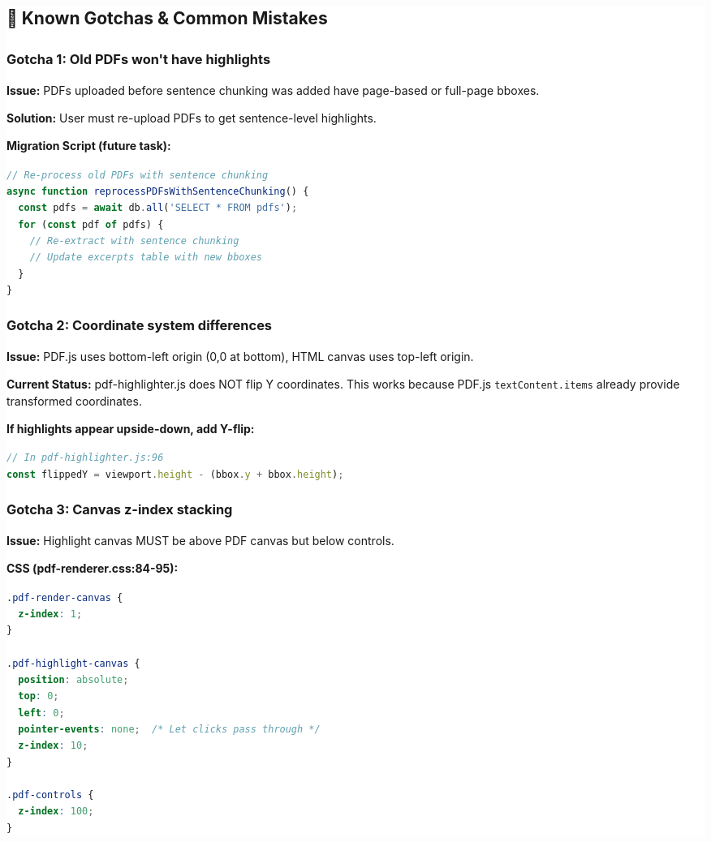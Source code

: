 
## 🚨 Known Gotchas & Common Mistakes

### Gotcha 1: Old PDFs won't have highlights

**Issue:** PDFs uploaded before sentence chunking was added have page-based or full-page bboxes.

**Solution:** User must re-upload PDFs to get sentence-level highlights.

**Migration Script (future task):**
```javascript
// Re-process old PDFs with sentence chunking
async function reprocessPDFsWithSentenceChunking() {
  const pdfs = await db.all('SELECT * FROM pdfs');
  for (const pdf of pdfs) {
    // Re-extract with sentence chunking
    // Update excerpts table with new bboxes
  }
}
```

### Gotcha 2: Coordinate system differences

**Issue:** PDF.js uses bottom-left origin (0,0 at bottom), HTML canvas uses top-left origin.

**Current Status:** pdf-highlighter.js does NOT flip Y coordinates. This works because PDF.js `textContent.items` already provide transformed coordinates.

**If highlights appear upside-down, add Y-flip:**
```javascript
// In pdf-highlighter.js:96
const flippedY = viewport.height - (bbox.y + bbox.height);
```

### Gotcha 3: Canvas z-index stacking

**Issue:** Highlight canvas MUST be above PDF canvas but below controls.

**CSS (pdf-renderer.css:84-95):**
```css
.pdf-render-canvas {
  z-index: 1;
}

.pdf-highlight-canvas {
  position: absolute;
  top: 0;
  left: 0;
  pointer-events: none;  /* Let clicks pass through */
  z-index: 10;
}

.pdf-controls {
  z-index: 100;
}
```
